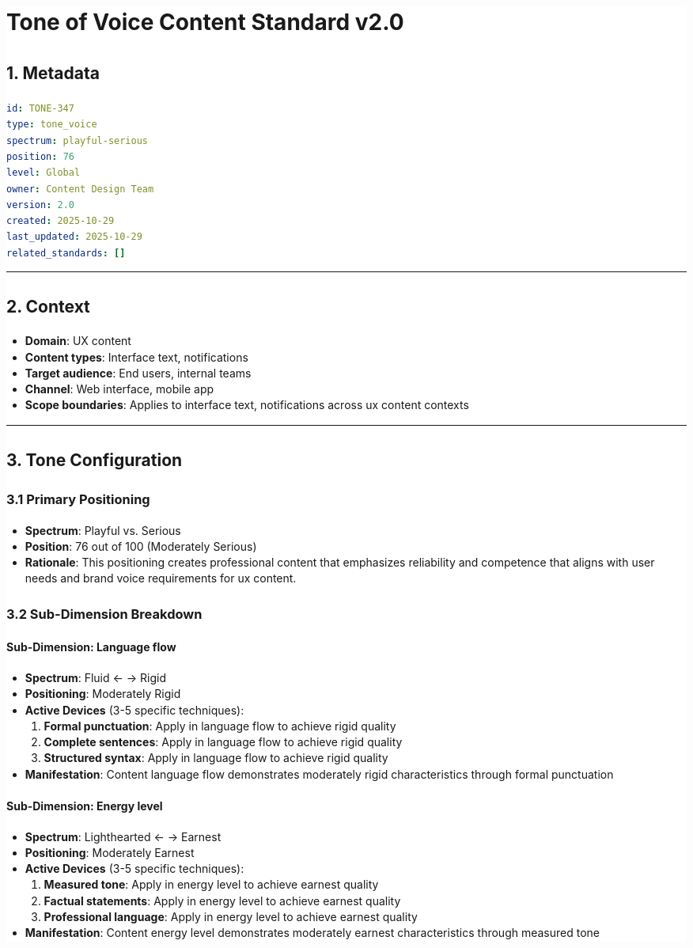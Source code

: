 # Tone of Voice Content Standard v2.0

## 1. Metadata
```yaml
id: TONE-347
type: tone_voice
spectrum: playful-serious
position: 76
level: Global
owner: Content Design Team
version: 2.0
created: 2025-10-29
last_updated: 2025-10-29
related_standards: []
```

---

## 2. Context
- **Domain**: UX content
- **Content types**: Interface text, notifications
- **Target audience**: End users, internal teams
- **Channel**: Web interface, mobile app
- **Scope boundaries**: Applies to interface text, notifications across ux content contexts

---

## 3. Tone Configuration

### 3.1 Primary Positioning
- **Spectrum**: Playful vs. Serious
- **Position**: 76 out of 100 (Moderately Serious)
- **Rationale**: This positioning creates professional content that emphasizes reliability and competence that aligns with user needs and brand voice requirements for ux content.

### 3.2 Sub-Dimension Breakdown

#### Sub-Dimension: Language flow
- **Spectrum**: Fluid ← → Rigid
- **Positioning**: Moderately Rigid
- **Active Devices** (3-5 specific techniques):
  1. **Formal punctuation**: Apply in language flow to achieve rigid quality
  2. **Complete sentences**: Apply in language flow to achieve rigid quality
  3. **Structured syntax**: Apply in language flow to achieve rigid quality
- **Manifestation**: Content language flow demonstrates moderately rigid characteristics through formal punctuation

#### Sub-Dimension: Energy level
- **Spectrum**: Lighthearted ← → Earnest
- **Positioning**: Moderately Earnest
- **Active Devices** (3-5 specific techniques):
  1. **Measured tone**: Apply in energy level to achieve earnest quality
  2. **Factual statements**: Apply in energy level to achieve earnest quality
  3. **Professional language**: Apply in energy level to achieve earnest quality
- **Manifestation**: Content energy level demonstrates moderately earnest characteristics through measured tone
